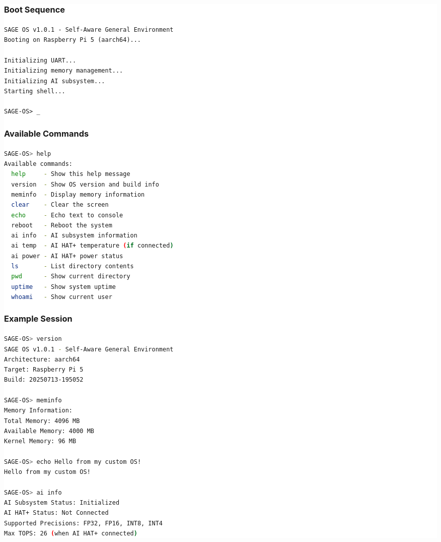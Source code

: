 ### Boot Sequence
```
SAGE OS v1.0.1 - Self-Aware General Environment
Booting on Raspberry Pi 5 (aarch64)...

Initializing UART...
Initializing memory management...
Initializing AI subsystem...
Starting shell...

SAGE-OS> _
```

### Available Commands
```bash
SAGE-OS> help
Available commands:
  help     - Show this help message
  version  - Show OS version and build info
  meminfo  - Display memory information
  clear    - Clear the screen
  echo     - Echo text to console
  reboot   - Reboot the system
  ai info  - AI subsystem information
  ai temp  - AI HAT+ temperature (if connected)
  ai power - AI HAT+ power status
  ls       - List directory contents
  pwd      - Show current directory
  uptime   - Show system uptime
  whoami   - Show current user
```

### Example Session
```bash
SAGE-OS> version
SAGE OS v1.0.1 - Self-Aware General Environment
Architecture: aarch64
Target: Raspberry Pi 5
Build: 20250713-195052

SAGE-OS> meminfo
Memory Information:
Total Memory: 4096 MB
Available Memory: 4000 MB
Kernel Memory: 96 MB

SAGE-OS> echo Hello from my custom OS!
Hello from my custom OS!

SAGE-OS> ai info
AI Subsystem Status: Initialized
AI HAT+ Status: Not Connected
Supported Precisions: FP32, FP16, INT8, INT4
Max TOPS: 26 (when AI HAT+ connected)
```
